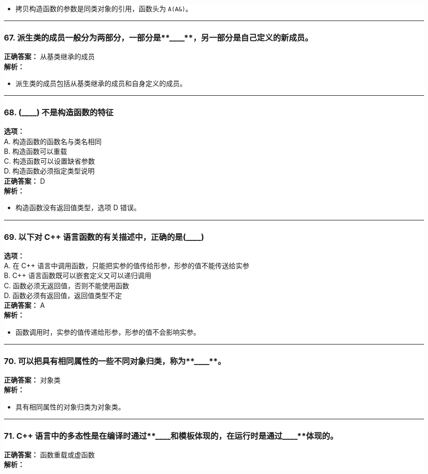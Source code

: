 - 拷贝构造函数的参数是同类对象的引用，函数头为 `A(A&)`。

---

### 67. 派生类的成员一般分为两部分，一部分是**\_\_\_\_**，另一部分是自己定义的新成员。

**正确答案：** 从基类继承的成员  
**解析：**

- 派生类的成员包括从基类继承的成员和自身定义的成员。

---

### 68. (\_\_\_\_) 不是构造函数的特征

**选项：**  
A. 构造函数的函数名与类名相同  
B. 构造函数可以重载  
C. 构造函数可以设置缺省参数  
D. 构造函数必须指定类型说明  
**正确答案：** D  
**解析：**

- 构造函数没有返回值类型，选项 D 错误。

---

### 69. 以下对 C++ 语言函数的有关描述中，正确的是(\_\_\_\_)

**选项：**  
A. 在 C++ 语言中调用函数，只能把实参的值传给形参，形参的值不能传送给实参  
B. C++ 语言函数既可以嵌套定义又可以递归调用  
C. 函数必须无返回值，否则不能使用函数  
D. 函数必须有返回值，返回值类型不定  
**正确答案：** A  
**解析：**

- 函数调用时，实参的值传递给形参，形参的值不会影响实参。

---

### 70. 可以把具有相同属性的一些不同对象归类，称为**\_\_\_\_**。

**正确答案：** 对象类  
**解析：**

- 具有相同属性的对象归类为对象类。

---

### 71. C++ 语言中的多态性是在编译时通过**\_\_\_\_**和模板体现的，在运行时是通过**\_\_\_\_**体现的。

**正确答案：** 函数重载或虚函数  
**解析：**

